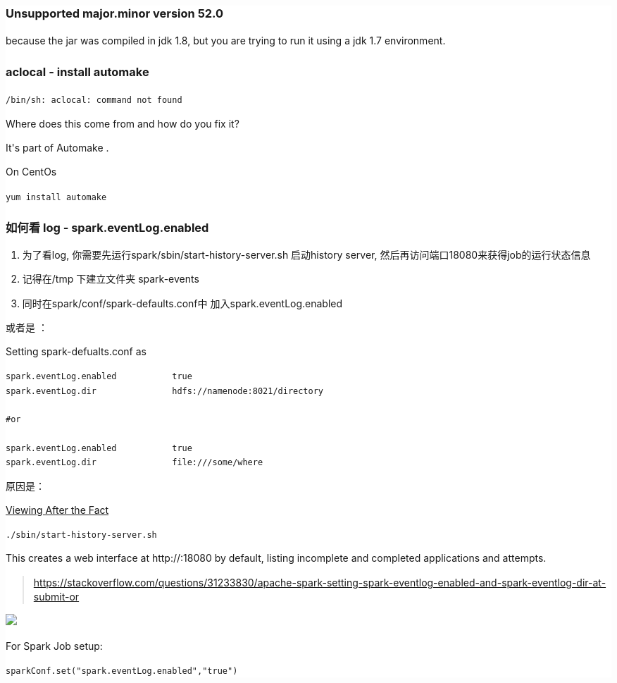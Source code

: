 ### Unsupported major.minor version 52.0

because the jar was compiled in jdk 1.8, but you are trying to run it using a jdk 1.7 environment.


### aclocal - install automake
```
/bin/sh: aclocal: command not found
```

Where does this come from and how do you fix it?

It's part of Automake . 

On CentOs
```
yum install automake
```
### 如何看 log - spark.eventLog.enabled 
1. 为了看log, 你需要先运行spark/sbin/start-history-server.sh 启动history server, 然后再访问端口18080来获得job的运行状态信息

2. 记得在/tmp 下建立文件夹 spark-events

3. 同时在spark/conf/spark-defaults.conf中 加入spark.eventLog.enabled

或者是 ： 

Setting spark-defualts.conf as
```
spark.eventLog.enabled           true
spark.eventLog.dir               hdfs://namenode:8021/directory

#or

spark.eventLog.enabled           true
spark.eventLog.dir               file:///some/where
```
原因是：

[Viewing After the Fact](http://spark.apache.org/docs/2.1.0/monitoring.html)

```
./sbin/start-history-server.sh
```
This creates a web interface at http://<server-url>:18080 by default, listing incomplete and completed applications and attempts.

> https://stackoverflow.com/questions/31233830/apache-spark-setting-spark-eventlog-enabled-and-spark-eventlog-dir-at-submit-or

![](http://wx2.sinaimg.cn/mw690/006BEqu9gy1fgioh9pjq0j30po08hdhn.jpg)


For Spark Job setup:
```
sparkConf.set("spark.eventLog.enabled","true")
```
